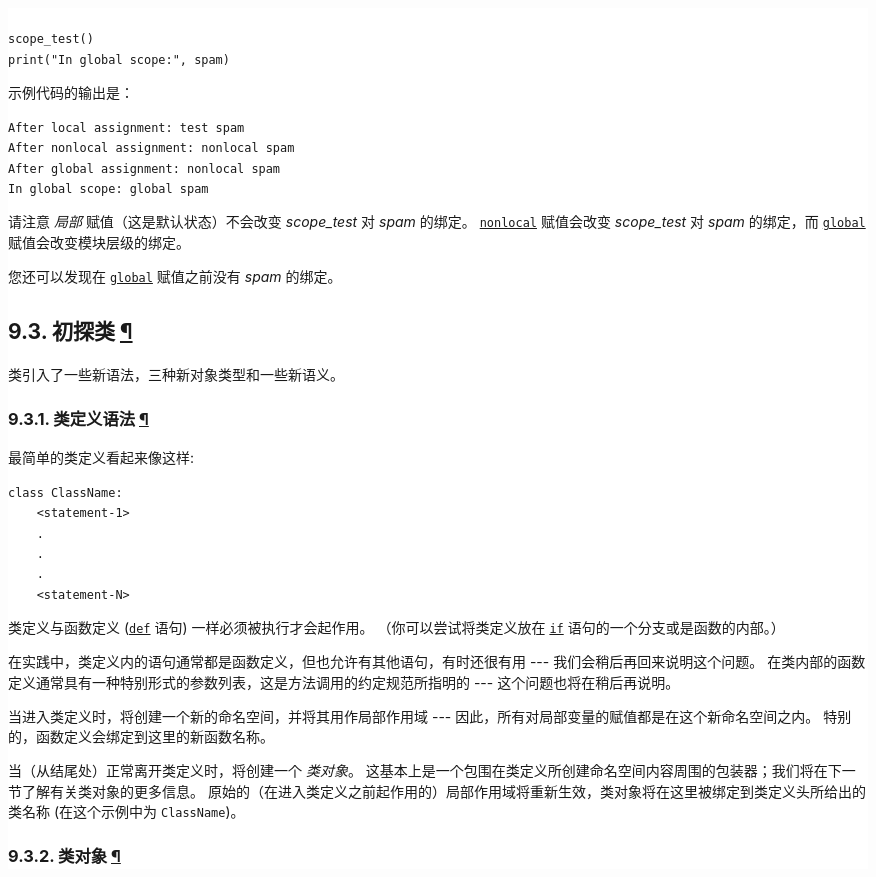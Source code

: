 ```

scope_test()
print("In global scope:", spam)
```

示例代码的输出是：

```
After local assignment: test spam
After nonlocal assignment: nonlocal spam
After global assignment: nonlocal spam
In global scope: global spam
```

请注意 _局部_ 赋值（这是默认状态）不会改变 _scope_test_ 对 _spam_ 的绑定。 [`nonlocal`](https://docs.python.org/zh-cn/3/reference/simple_stmts.html#nonlocal) 赋值会改变 _scope_test_ 对 _spam_ 的绑定，而 [`global`](https://docs.python.org/zh-cn/3/reference/simple_stmts.html#global) 赋值会改变模块层级的绑定。

您还可以发现在 [`global`](https://docs.python.org/zh-cn/3/reference/simple_stmts.html#global) 赋值之前没有 _spam_ 的绑定。

9.3. 初探类 [¶](https://docs.python.org/zh-cn/3/tutorial/classes.html#a-first-look-at-classes "永久链接至标题")
-----------------------------------------------------------------------------------------------------

类引入了一些新语法，三种新对象类型和一些新语义。

### 9.3.1. 类定义语法 [¶](https://docs.python.org/zh-cn/3/tutorial/classes.html#class-definition-syntax "永久链接至标题")

最简单的类定义看起来像这样:

```
class ClassName:
    <statement-1>
    .
    .
    .
    <statement-N>
```

类定义与函数定义 ([`def`](https://docs.python.org/zh-cn/3/reference/compound_stmts.html#def) 语句) 一样必须被执行才会起作用。 （你可以尝试将类定义放在 [`if`](https://docs.python.org/zh-cn/3/reference/compound_stmts.html#if) 语句的一个分支或是函数的内部。）

在实践中，类定义内的语句通常都是函数定义，但也允许有其他语句，有时还很有用 --- 我们会稍后再回来说明这个问题。 在类内部的函数定义通常具有一种特别形式的参数列表，这是方法调用的约定规范所指明的 --- 这个问题也将在稍后再说明。

当进入类定义时，将创建一个新的命名空间，并将其用作局部作用域 --- 因此，所有对局部变量的赋值都是在这个新命名空间之内。 特别的，函数定义会绑定到这里的新函数名称。

当（从结尾处）正常离开类定义时，将创建一个 _类对象_。 这基本上是一个包围在类定义所创建命名空间内容周围的包装器；我们将在下一节了解有关类对象的更多信息。 原始的（在进入类定义之前起作用的）局部作用域将重新生效，类对象将在这里被绑定到类定义头所给出的类名称 (在这个示例中为 `ClassName`)。

### 9.3.2. 类对象 [¶](https://docs.python.org/zh-cn/3/tutorial/classes.html#class-objects "永久链接至标题")
